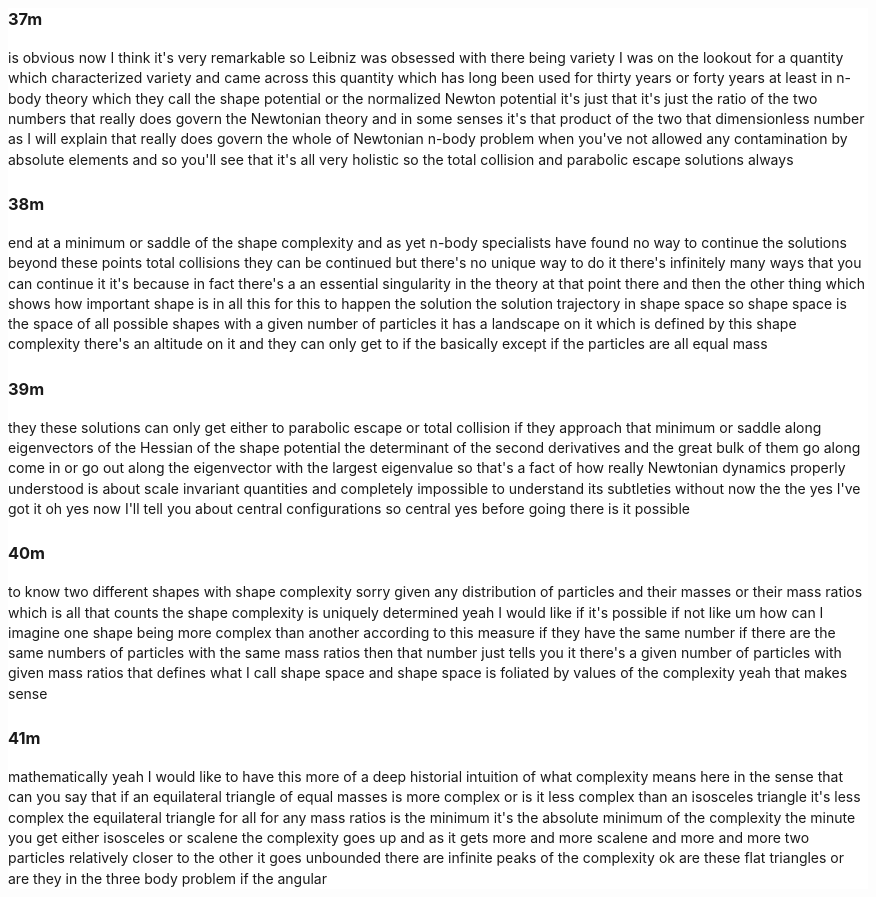 ### 37m

is obvious now I think it's very remarkable so Leibniz was obsessed with there being variety I was on the lookout for a quantity which characterized variety and came across this quantity which has long been used for thirty years or forty years at least in n-body theory which they call the shape potential or the normalized Newton potential it's just that it's just the ratio of the two numbers that really does govern the Newtonian theory and in some senses it's that product of the two that dimensionless number as I will explain that really does govern the whole of Newtonian n-body problem when you've not allowed any contamination by absolute elements and so you'll see that it's all very holistic so the total collision and parabolic escape solutions always

### 38m

end at a minimum or saddle of the shape complexity and as yet n-body specialists have found no way to continue the solutions beyond these points total collisions they can be continued but there's no unique way to do it there's infinitely many ways that you can continue it it's because in fact there's a an essential singularity in the theory at that point there and then the other thing which shows how important shape is in all this for this to happen the solution the solution trajectory in shape space so shape space is the space of all possible shapes with a given number of particles it has a landscape on it which is defined by this shape complexity there's an altitude on it and they can only get to if the basically except if the particles are all equal mass

### 39m

they these solutions can only get either to parabolic escape or total collision if they approach that minimum or saddle along eigenvectors of the Hessian of the shape potential the determinant of the second derivatives and the great bulk of them go along come in or go out along the eigenvector with the largest eigenvalue so that's a fact of how really Newtonian dynamics properly understood is about scale invariant quantities and completely impossible to understand its subtleties without now the the yes I've got it oh yes now I'll tell you about central configurations so central yes before going there is it possible

### 40m

to know two different shapes with shape complexity sorry given any distribution of particles and their masses or their mass ratios which is all that counts the shape complexity is uniquely determined yeah I would like if it's possible if not like um how can I imagine one shape being more complex than another according to this measure if they have the same number if there are the same numbers of particles with the same mass ratios then that number just tells you it there's a given number of particles with given mass ratios that defines what I call shape space and shape space is foliated by values of the complexity yeah that makes sense

### 41m

mathematically yeah I would like to have this more of a deep historial intuition of what complexity means here in the sense that can you say that if an equilateral triangle of equal masses is more complex or is it less complex than an isosceles triangle it's less complex the equilateral triangle for all for any mass ratios is the minimum it's the absolute minimum of the complexity the minute you get either isosceles or scalene the complexity goes up and as it gets more and more scalene and more and more two particles relatively closer to the other it goes unbounded there are infinite peaks of the complexity ok are these flat triangles or are they in the three body problem if the angular
